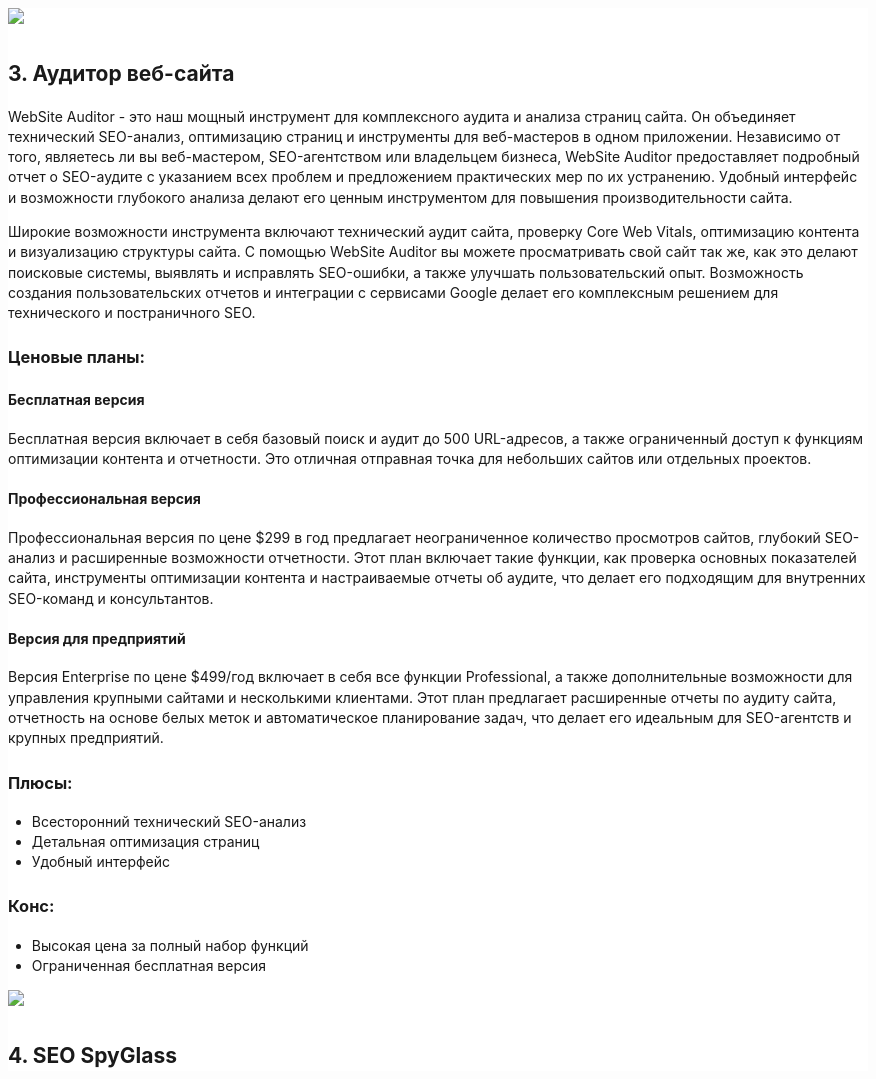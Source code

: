 ![](https://www.link-assistant.com/articles/wp-content/uploads/2024/07/wa-5-1024x538.png)

## 3\. Аудитор веб-сайта

WebSite Auditor - это наш мощный инструмент для комплексного аудита и анализа страниц сайта. Он объединяет технический SEO-анализ, оптимизацию страниц и инструменты для веб-мастеров в одном приложении. Независимо от того, являетесь ли вы веб-мастером, SEO-агентством или владельцем бизнеса, WebSite Auditor предоставляет подробный отчет о SEO-аудите с указанием всех проблем и предложением практических мер по их устранению. Удобный интерфейс и возможности глубокого анализа делают его ценным инструментом для повышения производительности сайта.

Широкие возможности инструмента включают технический аудит сайта, проверку Core Web Vitals, оптимизацию контента и визуализацию структуры сайта. С помощью WebSite Auditor вы можете просматривать свой сайт так же, как это делают поисковые системы, выявлять и исправлять SEO-ошибки, а также улучшать пользовательский опыт. Возможность создания пользовательских отчетов и интеграции с сервисами Google делает его комплексным решением для технического и постраничного SEO.

### Ценовые планы:

#### Бесплатная версия

Бесплатная версия включает в себя базовый поиск и аудит до 500 URL-адресов, а также ограниченный доступ к функциям оптимизации контента и отчетности. Это отличная отправная точка для небольших сайтов или отдельных проектов.

#### Профессиональная версия

Профессиональная версия по цене $299 в год предлагает неограниченное количество просмотров сайтов, глубокий SEO-анализ и расширенные возможности отчетности. Этот план включает такие функции, как проверка основных показателей сайта, инструменты оптимизации контента и настраиваемые отчеты об аудите, что делает его подходящим для внутренних SEO-команд и консультантов.

#### Версия для предприятий

Версия Enterprise по цене $499/год включает в себя все функции Professional, а также дополнительные возможности для управления крупными сайтами и несколькими клиентами. Этот план предлагает расширенные отчеты по аудиту сайта, отчетность на основе белых меток и автоматическое планирование задач, что делает его идеальным для SEO-агентств и крупных предприятий.

### Плюсы:

* Всесторонний технический SEO-анализ
* Детальная оптимизация страниц
* Удобный интерфейс

### Конс:

* Высокая цена за полный набор функций
* Ограниченная бесплатная версия

![](https://www.link-assistant.com/articles/wp-content/uploads/2024/07/sg-4-1024x538.jpg)

## 4\. SEO SpyGlass
